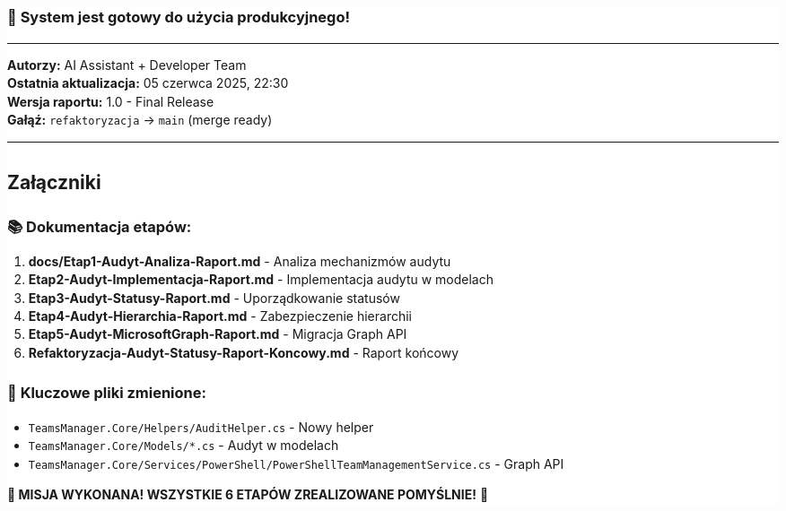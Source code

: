### 🚀 **System jest gotowy do użycia produkcyjnego!**

---

**Autorzy:** AI Assistant + Developer Team  
**Ostatnia aktualizacja:** 05 czerwca 2025, 22:30  
**Wersja raportu:** 1.0 - Final Release  
**Gałąź:** `refaktoryzacja` → `main` (merge ready)  

---

## Załączniki

### 📚 **Dokumentacja etapów:**
1. **docs/Etap1-Audyt-Analiza-Raport.md** - Analiza mechanizmów audytu
2. **Etap2-Audyt-Implementacja-Raport.md** - Implementacja audytu w modelach  
3. **Etap3-Audyt-Statusy-Raport.md** - Uporządkowanie statusów
4. **Etap4-Audyt-Hierarchia-Raport.md** - Zabezpieczenie hierarchii
5. **Etap5-Audyt-MicrosoftGraph-Raport.md** - Migracja Graph API
6. **Refaktoryzacja-Audyt-Statusy-Raport-Koncowy.md** - Raport końcowy

### 🔧 **Kluczowe pliki zmienione:**
- `TeamsManager.Core/Helpers/AuditHelper.cs` - Nowy helper
- `TeamsManager.Core/Models/*.cs` - Audyt w modelach
- `TeamsManager.Core/Services/PowerShell/PowerShellTeamManagementService.cs` - Graph API

**🎯 MISJA WYKONANA! WSZYSTKIE 6 ETAPÓW ZREALIZOWANE POMYŚLNIE!** 🎯 